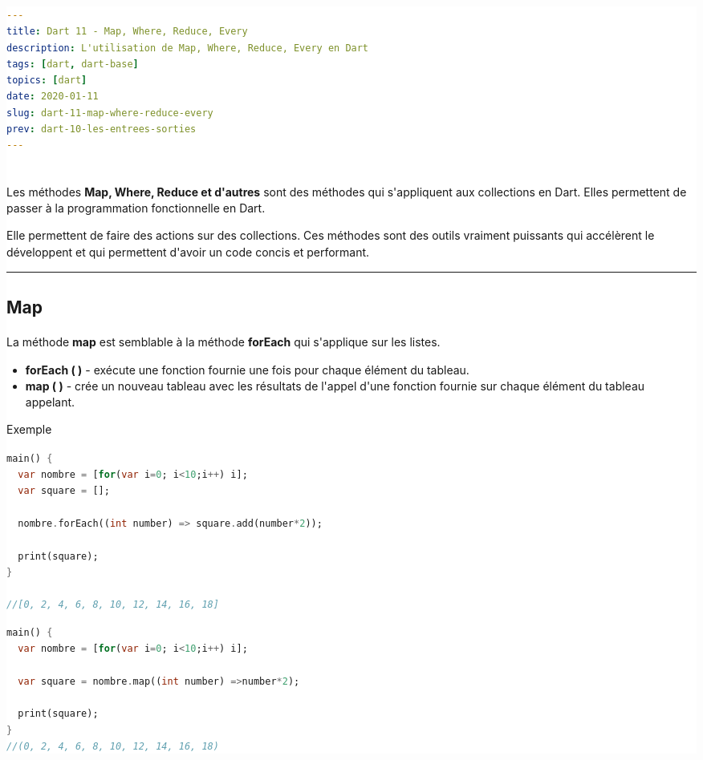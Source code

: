 ```yaml
---
title: Dart 11 - Map, Where, Reduce, Every
description: L'utilisation de Map, Where, Reduce, Every en Dart
tags: [dart, dart-base]
topics: [dart]
date: 2020-01-11
slug: dart-11-map-where-reduce-every
prev: dart-10-les-entrees-sorties
---
```


#

Les méthodes **Map, Where, Reduce et d'autres** sont des méthodes qui s'appliquent aux collections en Dart. Elles permettent de passer à la programmation fonctionnelle en Dart.

Elle permettent de faire des actions sur des collections. Ces méthodes sont des outils vraiment puissants qui accélèrent le développent et qui permettent d'avoir un code concis et performant.

---

## Map

La méthode **map** est semblable à la méthode **forEach** qui s'applique sur les listes.

- **forEach ( )** - exécute une fonction fournie une fois pour chaque élément du tableau.
- **map ( )** - crée un nouveau tableau avec les résultats de l'appel d'une fonction fournie sur chaque élément du tableau appelant.

Exemple

```dart
main() {
  var nombre = [for(var i=0; i<10;i++) i];
  var square = [];

  nombre.forEach((int number) => square.add(number*2));

  print(square);
}

//[0, 2, 4, 6, 8, 10, 12, 14, 16, 18]
```

```dart
main() {
  var nombre = [for(var i=0; i<10;i++) i];

  var square = nombre.map((int number) =>number*2);

  print(square);
}
//(0, 2, 4, 6, 8, 10, 12, 14, 16, 18)
```
